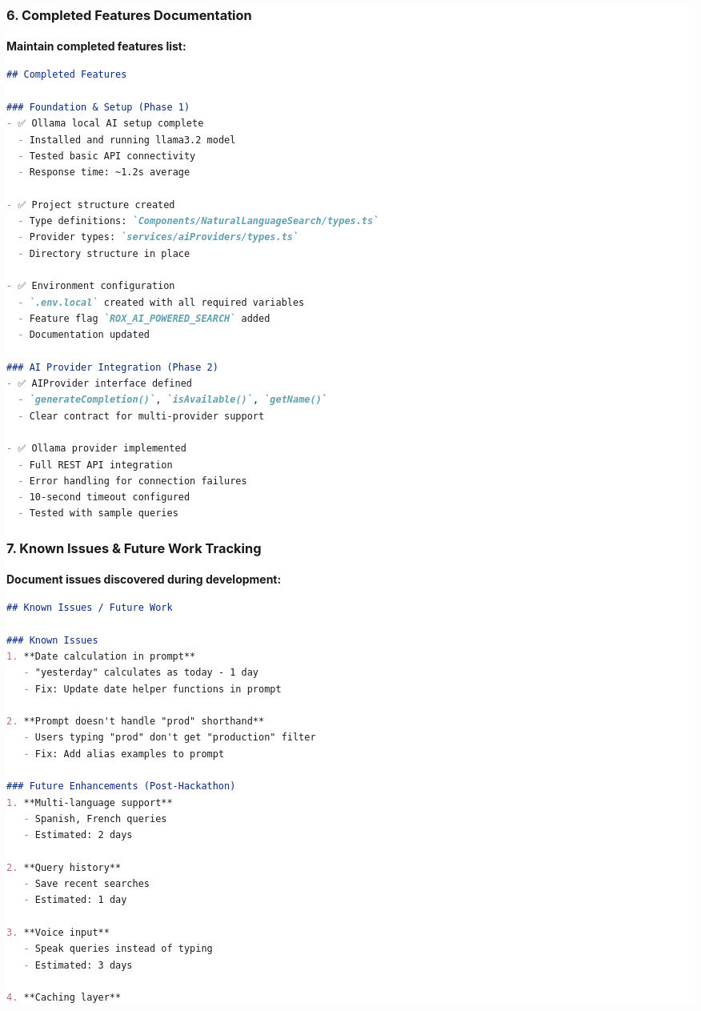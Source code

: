 ### 6. Completed Features Documentation

**Maintain completed features list:**

```markdown
## Completed Features

### Foundation & Setup (Phase 1)
- ✅ Ollama local AI setup complete
  - Installed and running llama3.2 model
  - Tested basic API connectivity
  - Response time: ~1.2s average

- ✅ Project structure created
  - Type definitions: `Components/NaturalLanguageSearch/types.ts`
  - Provider types: `services/aiProviders/types.ts`
  - Directory structure in place

- ✅ Environment configuration
  - `.env.local` created with all required variables
  - Feature flag `ROX_AI_POWERED_SEARCH` added
  - Documentation updated

### AI Provider Integration (Phase 2)
- ✅ AIProvider interface defined
  - `generateCompletion()`, `isAvailable()`, `getName()`
  - Clear contract for multi-provider support

- ✅ Ollama provider implemented
  - Full REST API integration
  - Error handling for connection failures
  - 10-second timeout configured
  - Tested with sample queries
```

### 7. Known Issues & Future Work Tracking

**Document issues discovered during development:**

```markdown
## Known Issues / Future Work

### Known Issues
1. **Date calculation in prompt**
   - "yesterday" calculates as today - 1 day
   - Fix: Update date helper functions in prompt

2. **Prompt doesn't handle "prod" shorthand**
   - Users typing "prod" don't get "production" filter
   - Fix: Add alias examples to prompt

### Future Enhancements (Post-Hackathon)
1. **Multi-language support**
   - Spanish, French queries
   - Estimated: 2 days

2. **Query history**
   - Save recent searches
   - Estimated: 1 day

3. **Voice input**
   - Speak queries instead of typing
   - Estimated: 3 days

4. **Caching layer**
```